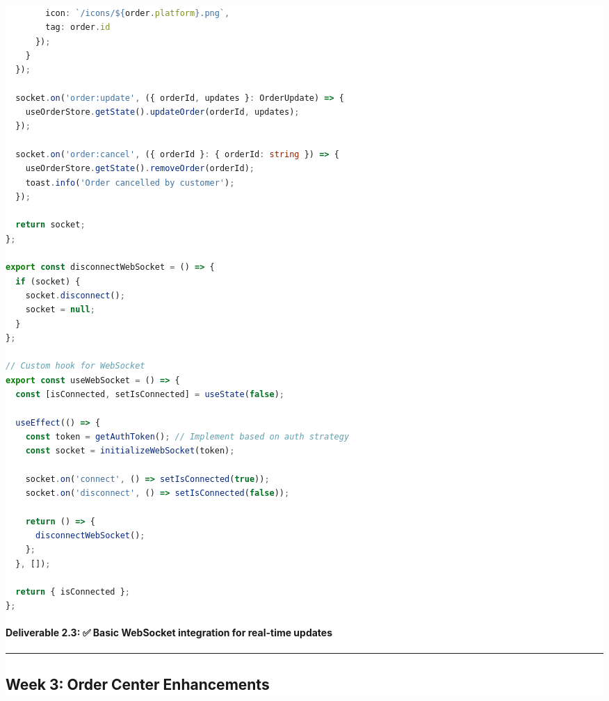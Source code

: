 ```typescript
        icon: `/icons/${order.platform}.png`,
        tag: order.id
      });
    }
  });

  socket.on('order:update', ({ orderId, updates }: OrderUpdate) => {
    useOrderStore.getState().updateOrder(orderId, updates);
  });

  socket.on('order:cancel', ({ orderId }: { orderId: string }) => {
    useOrderStore.getState().removeOrder(orderId);
    toast.info('Order cancelled by customer');
  });

  return socket;
};

export const disconnectWebSocket = () => {
  if (socket) {
    socket.disconnect();
    socket = null;
  }
};

// Custom hook for WebSocket
export const useWebSocket = () => {
  const [isConnected, setIsConnected] = useState(false);

  useEffect(() => {
    const token = getAuthToken(); // Implement based on auth strategy
    const socket = initializeWebSocket(token);

    socket.on('connect', () => setIsConnected(true));
    socket.on('disconnect', () => setIsConnected(false));

    return () => {
      disconnectWebSocket();
    };
  }, []);

  return { isConnected };
};
```

#### **Deliverable 2.3**: ✅ Basic WebSocket integration for real-time updates

---

## Week 3: Order Center Enhancements
